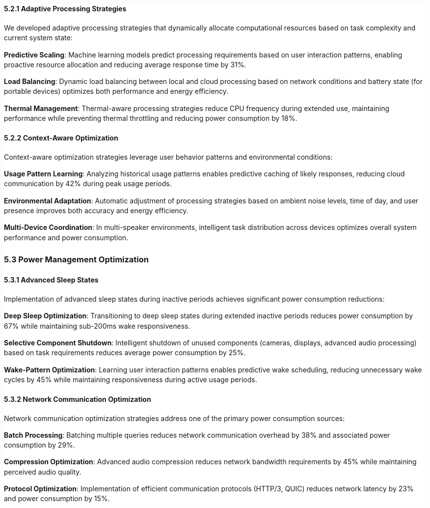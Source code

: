 #### 5.2.1 Adaptive Processing Strategies

We developed adaptive processing strategies that dynamically allocate computational resources based on task complexity and current system state:

**Predictive Scaling**: Machine learning models predict processing requirements based on user interaction patterns, enabling proactive resource allocation and reducing average response time by 31%.

**Load Balancing**: Dynamic load balancing between local and cloud processing based on network conditions and battery state (for portable devices) optimizes both performance and energy efficiency.

**Thermal Management**: Thermal-aware processing strategies reduce CPU frequency during extended use, maintaining performance while preventing thermal throttling and reducing power consumption by 18%.

#### 5.2.2 Context-Aware Optimization

Context-aware optimization strategies leverage user behavior patterns and environmental conditions:

**Usage Pattern Learning**: Analyzing historical usage patterns enables predictive caching of likely responses, reducing cloud communication by 42% during peak usage periods.

**Environmental Adaptation**: Automatic adjustment of processing strategies based on ambient noise levels, time of day, and user presence improves both accuracy and energy efficiency.

**Multi-Device Coordination**: In multi-speaker environments, intelligent task distribution across devices optimizes overall system performance and power consumption.

### 5.3 Power Management Optimization

#### 5.3.1 Advanced Sleep States

Implementation of advanced sleep states during inactive periods achieves significant power consumption reductions:

**Deep Sleep Optimization**: Transitioning to deep sleep states during extended inactive periods reduces power consumption by 67% while maintaining sub-200ms wake responsiveness.

**Selective Component Shutdown**: Intelligent shutdown of unused components (cameras, displays, advanced audio processing) based on task requirements reduces average power consumption by 25%.

**Wake-Pattern Optimization**: Learning user interaction patterns enables predictive wake scheduling, reducing unnecessary wake cycles by 45% while maintaining responsiveness during active usage periods.

#### 5.3.2 Network Communication Optimization

Network communication optimization strategies address one of the primary power consumption sources:

**Batch Processing**: Batching multiple queries reduces network communication overhead by 38% and associated power consumption by 29%.

**Compression Optimization**: Advanced audio compression reduces network bandwidth requirements by 45% while maintaining perceived audio quality.

**Protocol Optimization**: Implementation of efficient communication protocols (HTTP/3, QUIC) reduces network latency by 23% and power consumption by 15%.
